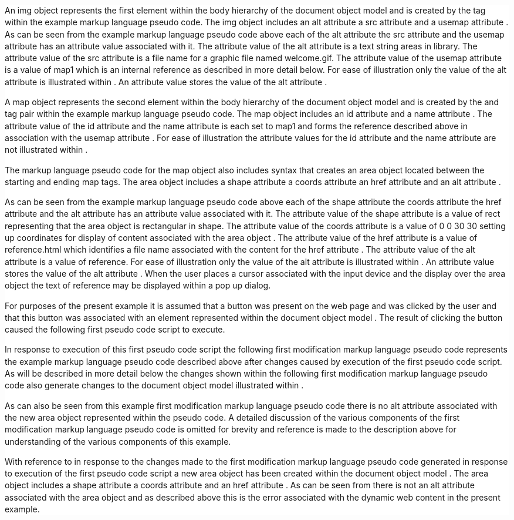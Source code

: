 An img object represents the first element within the body hierarchy of the document object model and is created by the tag within the example markup language pseudo code. The img object includes an alt attribute a src attribute and a usemap attribute . As can be seen from the example markup language pseudo code above each of the alt attribute the src attribute and the usemap attribute has an attribute value associated with it. The attribute value of the alt attribute is a text string areas in library. The attribute value of the src attribute is a file name for a graphic file named welcome.gif. The attribute value of the usemap attribute is a value of map1 which is an internal reference as described in more detail below. For ease of illustration only the value of the alt attribute is illustrated within . An attribute value stores the value of the alt attribute .

A map object represents the second element within the body hierarchy of the document object model and is created by the and tag pair within the example markup language pseudo code. The map object includes an id attribute and a name attribute . The attribute value of the id attribute and the name attribute is each set to map1 and forms the reference described above in association with the usemap attribute . For ease of illustration the attribute values for the id attribute and the name attribute are not illustrated within .

The markup language pseudo code for the map object also includes syntax that creates an area object located between the starting and ending map tags. The area object includes a shape attribute a coords attribute an href attribute and an alt attribute .

As can be seen from the example markup language pseudo code above each of the shape attribute the coords attribute the href attribute and the alt attribute has an attribute value associated with it. The attribute value of the shape attribute is a value of rect representing that the area object is rectangular in shape. The attribute value of the coords attribute is a value of 0 0 30 30 setting up coordinates for display of content associated with the area object . The attribute value of the href attribute is a value of reference.html which identifies a file name associated with the content for the href attribute . The attribute value of the alt attribute is a value of reference. For ease of illustration only the value of the alt attribute is illustrated within . An attribute value stores the value of the alt attribute . When the user places a cursor associated with the input device and the display over the area object the text of reference may be displayed within a pop up dialog.

For purposes of the present example it is assumed that a button was present on the web page and was clicked by the user and that this button was associated with an element represented within the document object model . The result of clicking the button caused the following first pseudo code script to execute.

In response to execution of this first pseudo code script the following first modification markup language pseudo code represents the example markup language pseudo code described above after changes caused by execution of the first pseudo code script. As will be described in more detail below the changes shown within the following first modification markup language pseudo code also generate changes to the document object model illustrated within .

As can also be seen from this example first modification markup language pseudo code there is no alt attribute associated with the new area object represented within the pseudo code. A detailed discussion of the various components of the first modification markup language pseudo code is omitted for brevity and reference is made to the description above for understanding of the various components of this example.

With reference to in response to the changes made to the first modification markup language pseudo code generated in response to execution of the first pseudo code script a new area object has been created within the document object model . The area object includes a shape attribute a coords attribute and an href attribute . As can be seen from there is not an alt attribute associated with the area object and as described above this is the error associated with the dynamic web content in the present example.
